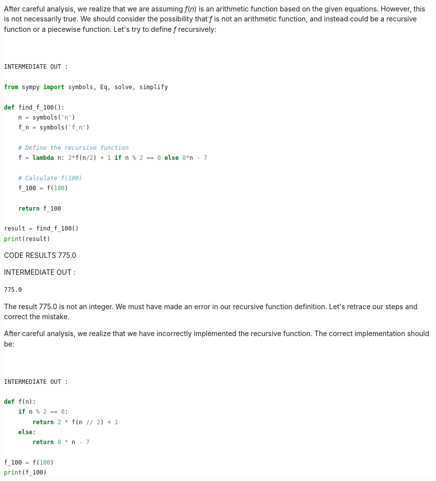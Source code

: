 After careful analysis, we realize that we are assuming $f(n)$ is an arithmetic function based on the given equations. However, this is not necessarily true. We should consider the possibility that $f$ is not an arithmetic function, and instead could be a recursive function or a piecewise function. Let's try to define $f$ recursively:

```python


INTERMEDIATE OUT :

from sympy import symbols, Eq, solve, simplify

def find_f_100():
    n = symbols('n')
    f_n = symbols('f_n')

    # Define the recursive function
    f = lambda n: 2*f(n/2) + 1 if n % 2 == 0 else 8*n - 7

    # Calculate f(100)
    f_100 = f(100)

    return f_100

result = find_f_100()
print(result)
```

CODE RESULTS 775.0

INTERMEDIATE OUT :
```output
775.0
```
The result $775.0$ is not an integer. We must have made an error in our recursive function definition. Let's retrace our steps and correct the mistake.

After careful analysis, we realize that we have incorrectly implemented the recursive function. The correct implementation should be:

```python


INTERMEDIATE OUT :

def f(n):
    if n % 2 == 0:
        return 2 * f(n // 2) + 1
    else:
        return 8 * n - 7

f_100 = f(100)
print(f_100)
```
